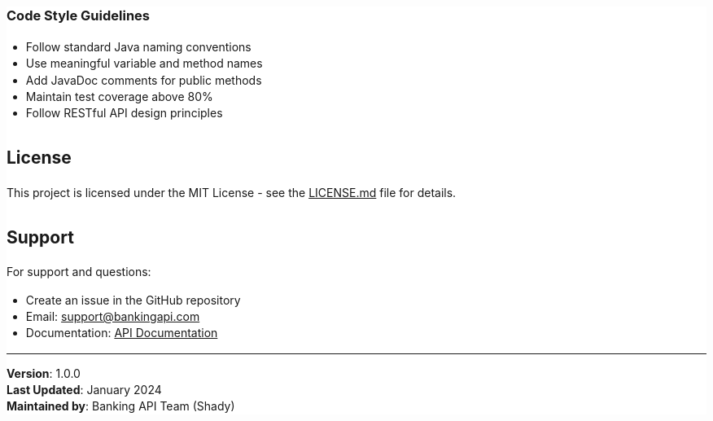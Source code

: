 ### Code Style Guidelines
- Follow standard Java naming conventions
- Use meaningful variable and method names
- Add JavaDoc comments for public methods
- Maintain test coverage above 80%
- Follow RESTful API design principles

## License

This project is licensed under the MIT License - see the [LICENSE.md](LICENSE.md) file for details.

## Support

For support and questions:
- Create an issue in the GitHub repository
- Email: support@bankingapi.com
- Documentation: [API Documentation](http://localhost:8083/swagger-ui/index.html)

---

**Version**: 1.0.0  
**Last Updated**: January 2024  
**Maintained by**: Banking API Team (Shady)
